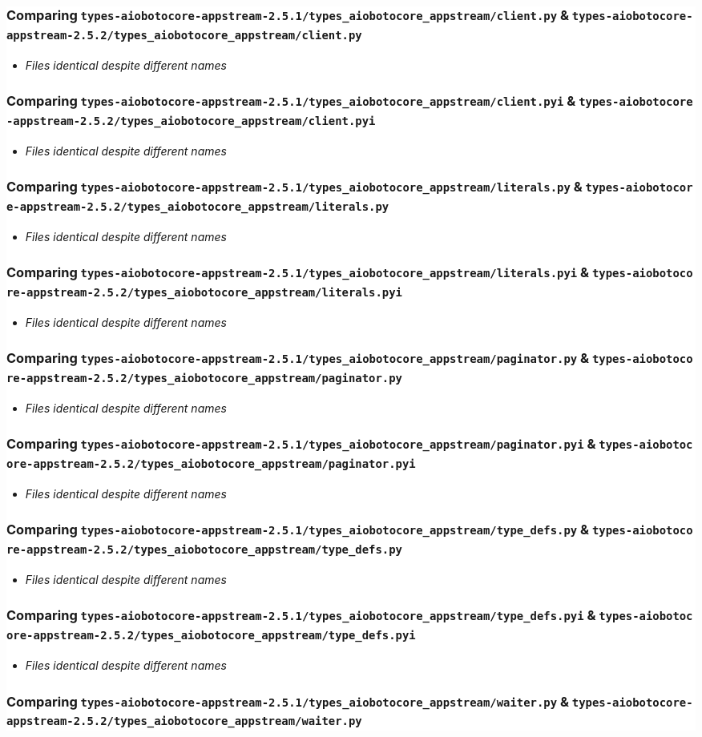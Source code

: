 ### Comparing `types-aiobotocore-appstream-2.5.1/types_aiobotocore_appstream/client.py` & `types-aiobotocore-appstream-2.5.2/types_aiobotocore_appstream/client.py`

 * *Files identical despite different names*

### Comparing `types-aiobotocore-appstream-2.5.1/types_aiobotocore_appstream/client.pyi` & `types-aiobotocore-appstream-2.5.2/types_aiobotocore_appstream/client.pyi`

 * *Files identical despite different names*

### Comparing `types-aiobotocore-appstream-2.5.1/types_aiobotocore_appstream/literals.py` & `types-aiobotocore-appstream-2.5.2/types_aiobotocore_appstream/literals.py`

 * *Files identical despite different names*

### Comparing `types-aiobotocore-appstream-2.5.1/types_aiobotocore_appstream/literals.pyi` & `types-aiobotocore-appstream-2.5.2/types_aiobotocore_appstream/literals.pyi`

 * *Files identical despite different names*

### Comparing `types-aiobotocore-appstream-2.5.1/types_aiobotocore_appstream/paginator.py` & `types-aiobotocore-appstream-2.5.2/types_aiobotocore_appstream/paginator.py`

 * *Files identical despite different names*

### Comparing `types-aiobotocore-appstream-2.5.1/types_aiobotocore_appstream/paginator.pyi` & `types-aiobotocore-appstream-2.5.2/types_aiobotocore_appstream/paginator.pyi`

 * *Files identical despite different names*

### Comparing `types-aiobotocore-appstream-2.5.1/types_aiobotocore_appstream/type_defs.py` & `types-aiobotocore-appstream-2.5.2/types_aiobotocore_appstream/type_defs.py`

 * *Files identical despite different names*

### Comparing `types-aiobotocore-appstream-2.5.1/types_aiobotocore_appstream/type_defs.pyi` & `types-aiobotocore-appstream-2.5.2/types_aiobotocore_appstream/type_defs.pyi`

 * *Files identical despite different names*

### Comparing `types-aiobotocore-appstream-2.5.1/types_aiobotocore_appstream/waiter.py` & `types-aiobotocore-appstream-2.5.2/types_aiobotocore_appstream/waiter.py`
